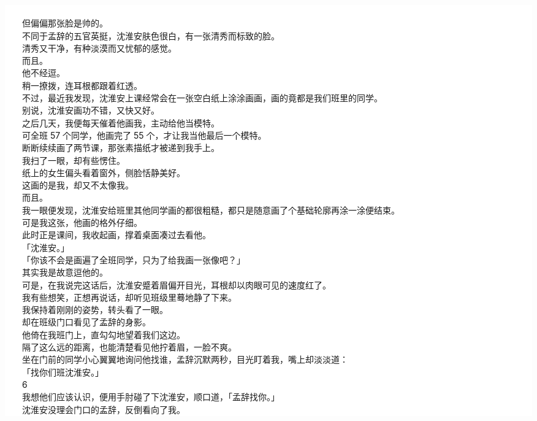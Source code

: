 <br>   
&emsp;&emsp;但偏偏那张脸是帅的。  
<br>   
&emsp;&emsp;不同于孟辞的五官英挺，沈淮安肤色很白，有一张清秀而标致的脸。  
<br>   
&emsp;&emsp;清秀又干净，有种淡漠而又忧郁的感觉。  
<br>   
&emsp;&emsp;而且。  
<br>   
&emsp;&emsp;他不经逗。  
<br>   
&emsp;&emsp;稍一撩拨，连耳根都跟着红透。  
<br>   
&emsp;&emsp;不过，最近我发现，沈淮安上课经常会在一张空白纸上涂涂画画，画的竟都是我们班里的同学。  
<br>   
&emsp;&emsp;别说，沈淮安画功不错，又快又好。  
<br>   
&emsp;&emsp;之后几天，我便每天催着他画我，主动给他当模特。  
<br>   
&emsp;&emsp;可全班 57 个同学，他画完了 55 个，才让我当他最后一个模特。  
<br>   
&emsp;&emsp;断断续续画了两节课，那张素描纸才被递到我手上。  
<br>   
&emsp;&emsp;我扫了一眼，却有些愣住。  
<br>   
&emsp;&emsp;纸上的女生偏头看着窗外，侧脸恬静美好。  
<br>   
&emsp;&emsp;这画的是我，却又不太像我。  
<br>   
&emsp;&emsp;而且。  
<br>   
&emsp;&emsp;我一眼便发现，沈淮安给班里其他同学画的都很粗糙，都只是随意画了个基础轮廓再涂一涂便结束。  
<br>   
&emsp;&emsp;可是我这张，他画的格外仔细。  
<br>   
&emsp;&emsp;此时正是课间，我收起画，撑着桌面凑过去看他。  
<br>   
&emsp;&emsp;「沈淮安。」  
<br>   
&emsp;&emsp;「你该不会是画遍了全班同学，只为了给我画一张像吧？」  
<br>   
&emsp;&emsp;其实我是故意逗他的。  
<br>   
&emsp;&emsp;可是，在我说完这话后，沈淮安蹙着眉偏开目光，耳根却以肉眼可见的速度红了。  
<br>   
&emsp;&emsp;我有些想笑，正想再说话，却听见班级里蓦地静了下来。  
<br>   
&emsp;&emsp;我保持着刚刚的姿势，转头看了一眼。  
<br>   
&emsp;&emsp;却在班级门口看见了孟辞的身影。  
<br>   
&emsp;&emsp;他倚在我班门上，直勾勾地望着我们这边。  
<br>   
&emsp;&emsp;隔了这么远的距离，也能清楚看见他拧着眉，一脸不爽。  
<br>   
&emsp;&emsp;坐在门前的同学小心翼翼地询问他找谁，孟辞沉默两秒，目光盯着我，嘴上却淡淡道：  
<br>   
&emsp;&emsp;「找你们班沈淮安。」  
<br>   
&emsp;&emsp;6  
<br>   
&emsp;&emsp;我想他们应该认识，便用手肘碰了下沈淮安，顺口道，「孟辞找你。」  
<br>   
&emsp;&emsp;沈淮安没理会门口的孟辞，反倒看向了我。  